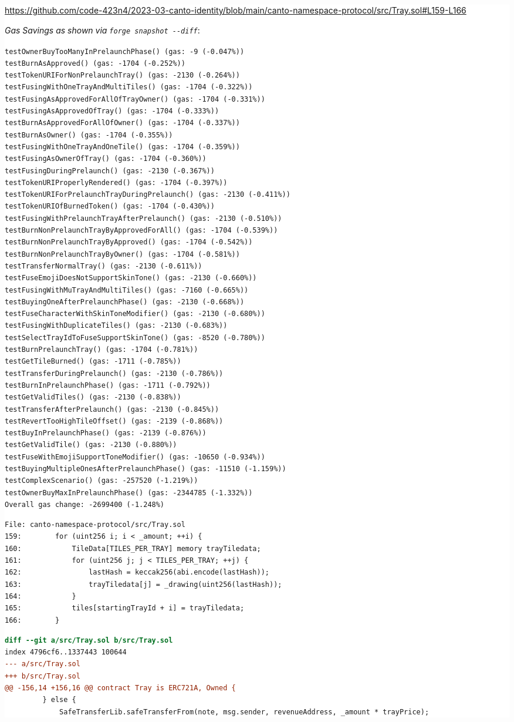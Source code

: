 https://github.com/code-423n4/2023-03-canto-identity/blob/main/canto-namespace-protocol/src/Tray.sol#L159-L166

*Gas Savings as shown via `forge snapshot --diff`*:
```
testOwnerBuyTooManyInPrelaunchPhase() (gas: -9 (-0.047%))
testBurnAsApproved() (gas: -1704 (-0.252%))
testTokenURIForNonPrelaunchTray() (gas: -2130 (-0.264%))
testFusingWithOneTrayAndMultiTiles() (gas: -1704 (-0.322%))
testFusingAsApprovedForAllOfTrayOwner() (gas: -1704 (-0.331%))
testFusingAsApprovedOfTray() (gas: -1704 (-0.333%))
testBurnAsApprovedForAllOfOwner() (gas: -1704 (-0.337%))
testBurnAsOwner() (gas: -1704 (-0.355%))
testFusingWithOneTrayAndOneTile() (gas: -1704 (-0.359%))
testFusingAsOwnerOfTray() (gas: -1704 (-0.360%))
testFusingDuringPrelaunch() (gas: -2130 (-0.367%))
testTokenURIProperlyRendered() (gas: -1704 (-0.397%))
testTokenURIForPrelaunchTrayDuringPrelaunch() (gas: -2130 (-0.411%))
testTokenURIOfBurnedToken() (gas: -1704 (-0.430%))
testFusingWithPrelaunchTrayAfterPrelaunch() (gas: -2130 (-0.510%))
testBurnNonPrelaunchTrayByApprovedForAll() (gas: -1704 (-0.539%))
testBurnNonPrelaunchTrayByApproved() (gas: -1704 (-0.542%))
testBurnNonPrelaunchTrayByOwner() (gas: -1704 (-0.581%))
testTransferNormalTray() (gas: -2130 (-0.611%))
testFuseEmojiDoesNotSupportSkinTone() (gas: -2130 (-0.660%))
testFusingWithMuTrayAndMultiTiles() (gas: -7160 (-0.665%))
testBuyingOneAfterPrelaunchPhase() (gas: -2130 (-0.668%))
testFuseCharacterWithSkinToneModifier() (gas: -2130 (-0.680%))
testFusingWithDuplicateTiles() (gas: -2130 (-0.683%))
testSelectTrayIdToFuseSupportSkinTone() (gas: -8520 (-0.780%))
testBurnPrelaunchTray() (gas: -1704 (-0.781%))
testGetTileBurned() (gas: -1711 (-0.785%))
testTransferDuringPrelaunch() (gas: -2130 (-0.786%))
testBurnInPrelaunchPhase() (gas: -1711 (-0.792%))
testGetValidTiles() (gas: -2130 (-0.838%))
testTransferAfterPrelaunch() (gas: -2130 (-0.845%))
testRevertTooHighTileOffset() (gas: -2139 (-0.868%))
testBuyInPrelaunchPhase() (gas: -2139 (-0.876%))
testGetValidTile() (gas: -2130 (-0.880%))
testFuseWithEmojiSupportToneModifier() (gas: -10650 (-0.934%))
testBuyingMultipleOnesAfterPrelaunchPhase() (gas: -11510 (-1.159%))
testComplexScenario() (gas: -257520 (-1.219%))
testOwnerBuyMaxInPrelaunchPhase() (gas: -2344785 (-1.332%))
Overall gas change: -2699400 (-1.248%)
```
```solidity
File: canto-namespace-protocol/src/Tray.sol
159:        for (uint256 i; i < _amount; ++i) {
160:            TileData[TILES_PER_TRAY] memory trayTiledata;
161:            for (uint256 j; j < TILES_PER_TRAY; ++j) {
162:                lastHash = keccak256(abi.encode(lastHash));
163:                trayTiledata[j] = _drawing(uint256(lastHash));
164:            }
165:            tiles[startingTrayId + i] = trayTiledata;
166:        }
```
```diff
diff --git a/src/Tray.sol b/src/Tray.sol
index 4796cf6..1337443 100644
--- a/src/Tray.sol
+++ b/src/Tray.sol
@@ -156,14 +156,16 @@ contract Tray is ERC721A, Owned {
         } else {
             SafeTransferLib.safeTransferFrom(note, msg.sender, revenueAddress, _amount * trayPrice);
```